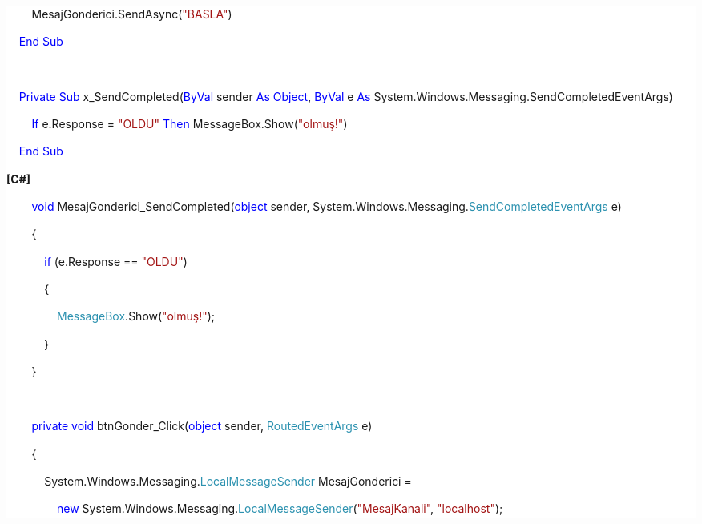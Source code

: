         MesajGonderici.SendAsync(<span
style="color: #a31515;">"BASLA"</span>)

    <span style="color: blue;">End</span> <span
style="color: blue;">Sub</span>

 

    <span style="color: blue;">Private</span> <span
style="color: blue;">Sub</span> x\_SendCompleted(<span
style="color: blue;">ByVal</span> sender <span
style="color: blue;">As</span> <span style="color: blue;">Object</span>,
<span style="color: blue;">ByVal</span> e <span
style="color: blue;">As</span>
System.Windows.Messaging.SendCompletedEventArgs)

        <span style="color: blue;">If</span> e.Response = <span
style="color: #a31515;">"OLDU"</span> <span
style="color: blue;">Then</span> MessageBox.Show(<span
style="color: #a31515;">"olmuş!"</span>)

    <span style="color: blue;">End</span> <span
style="color: blue;">Sub</span>

**[C\#]**

        <span style="color: blue;">void</span>
MesajGonderici\_SendCompleted(<span style="color: blue;">object</span>
sender, System.Windows.Messaging.<span
style="color: #2b91af;">SendCompletedEventArgs</span> e)

        {

            <span style="color: blue;">if</span> (e.Response == <span
style="color: #a31515;">"OLDU"</span>)

            {

                <span
style="color: #2b91af;">MessageBox</span>.Show(<span
style="color: #a31515;">"olmuş!"</span>);

            }

        }

 

        <span style="color: blue;">private</span> <span
style="color: blue;">void</span> btnGonder\_Click(<span
style="color: blue;">object</span> sender, <span
style="color: #2b91af;">RoutedEventArgs</span> e)

        {

            System.Windows.Messaging.<span
style="color: #2b91af;">LocalMessageSender</span> MesajGonderici =

                <span style="color: blue;">new</span>
System.Windows.Messaging.<span
style="color: #2b91af;">LocalMessageSender</span>(<span
style="color: #a31515;">"MesajKanali"</span>, <span
style="color: #a31515;">"localhost"</span>);

